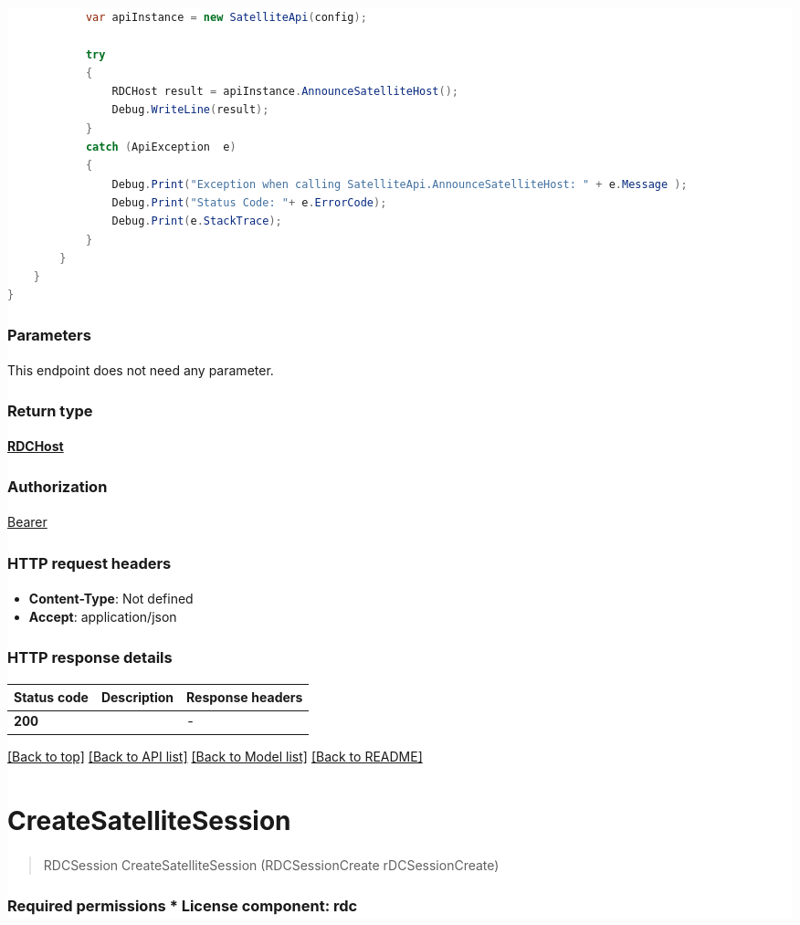 ```csharp
            var apiInstance = new SatelliteApi(config);

            try
            {
                RDCHost result = apiInstance.AnnounceSatelliteHost();
                Debug.WriteLine(result);
            }
            catch (ApiException  e)
            {
                Debug.Print("Exception when calling SatelliteApi.AnnounceSatelliteHost: " + e.Message );
                Debug.Print("Status Code: "+ e.ErrorCode);
                Debug.Print(e.StackTrace);
            }
        }
    }
}
```

### Parameters
This endpoint does not need any parameter.

### Return type

[**RDCHost**](RDCHost.md)

### Authorization

[Bearer](../README.md#Bearer)

### HTTP request headers

 - **Content-Type**: Not defined
 - **Accept**: application/json


### HTTP response details
| Status code | Description | Response headers |
|-------------|-------------|------------------|
| **200** |  |  -  |

[[Back to top]](#) [[Back to API list]](../README.md#documentation-for-api-endpoints) [[Back to Model list]](../README.md#documentation-for-models) [[Back to README]](../README.md)

<a name="createsatellitesession"></a>
# **CreateSatelliteSession**
> RDCSession CreateSatelliteSession (RDCSessionCreate rDCSessionCreate)



### Required permissions    * License component: rdc 

